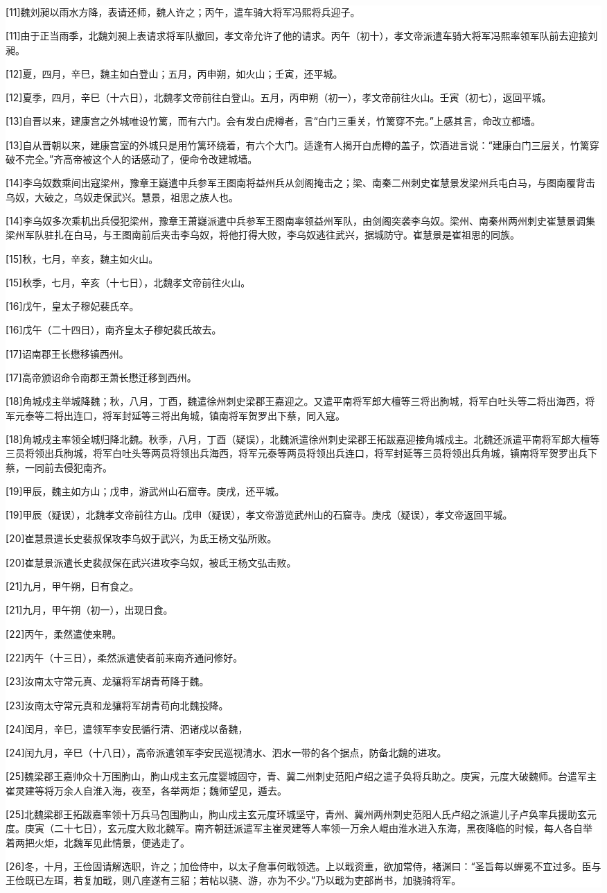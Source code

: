 [11]魏刘昶以雨水方降，表请还师，魏人许之；丙午，遣车骑大将军冯熙将兵迎子。

[11]由于正当雨季，北魏刘昶上表请求将军队撤回，孝文帝允许了他的请求。丙午（初十），孝文帝派遣车骑大将军冯熙率领军队前去迎接刘昶。

[12]夏，四月，辛巳，魏主如白登山；五月，丙申朔，如火山；壬寅，还平城。

[12]夏季，四月，辛巳（十六日），北魏孝文帝前往白登山。五月，丙申朔（初一），孝文帝前往火山。壬寅（初七），返回平城。

[13]自晋以来，建康宫之外城唯设竹篱，而有六门。会有发白虎樽者，言“白门三重关，竹篱穿不完。”上感其言，命改立都墙。

[13]自从晋朝以来，建康宫室的外城只是用竹篱环绕着，有六个大门。适逢有人揭开白虎樽的盖子，饮酒进言说：“建康白门三层关，竹篱穿破不完全。”齐高帝被这个人的话感动了，便命令改建城墙。

[14]李乌奴数乘间出寇梁州，豫章王嶷遣中兵参军王图南将益州兵从剑阁掩击之；梁、南秦二州刺史崔慧景发梁州兵屯白马，与图南覆背击乌奴，大破之，乌奴走保武兴。慧景，祖思之族人也。

[14]李乌奴多次乘机出兵侵犯梁州，豫章王萧嶷派遣中兵参军王图南率领益州军队，由剑阁突袭李乌奴。梁州、南秦州两州刺史崔慧景调集梁州军队驻扎在白马，与王图南前后夹击李乌奴，将他打得大败，李乌奴逃往武兴，据城防守。崔慧景是崔祖思的同族。

[15]秋，七月，辛亥，魏主如火山。

[15]秋季，七月，辛亥（十七日），北魏孝文帝前往火山。

[16]戊午，皇太子穆妃裴氏卒。

[16]戊午（二十四日），南齐皇太子穆妃裴氏故去。

[17]诏南郡王长懋移镇西州。

[17]高帝颁诏命令南郡王萧长懋迁移到西州。

[18]角城戍主举城降魏；秋，八月，丁酉，魏遣徐州刺史梁郡王嘉迎之。又遣平南将军郎大檀等三将出朐城，将军白吐头等二将出海西，将军元泰等二将出连口，将军封延等三将出角城，镇南将军贺罗出下蔡，同入寇。

[18]角城戍主率领全城归降北魏。秋季，八月，丁酉（疑误），北魏派遣徐州刺史梁郡王拓跋嘉迎接角城戍主。北魏还派遣平南将军郎大檀等三员将领出兵朐城，将军白吐头等两员将领出兵海西，将军元泰等两员将领出兵连口，将军封延等三员将领出兵角城，镇南将军贺罗出兵下蔡，一同前去侵犯南齐。

[19]甲辰，魏主如方山；戊申，游武州山石窟寺。庚戌，还平城。

[19]甲辰（疑误），北魏孝文帝前往方山。戊申（疑误），孝文帝游览武州山的石窟寺。庚戌（疑误），孝文帝返回平城。

[20]崔慧景遣长史裴叔保攻李乌奴于武兴，为氐王杨文弘所败。

[20]崔慧景派遣长史裴叔保在武兴进攻李乌奴，被氐王杨文弘击败。

[21]九月，甲午朔，日有食之。

[21]九月，甲午朔（初一），出现日食。

[22]丙午，柔然遣使来聘。

[22]丙午（十三日），柔然派遣使者前来南齐通问修好。

[23]汝南太守常元真、龙骧将军胡青苟降于魏。

[23]汝南太守常元真和龙骧将军胡青苟向北魏投降。

[24]闰月，辛巳，遣领军李安民循行清、泗诸戍以备魏，

[24]闰九月，辛巳（十八日），高帝派遣领军李安民巡视清水、泗水一带的各个据点，防备北魏的进攻。

[25]魏梁郡王嘉帅众十万围朐山，朐山戍主玄元度婴城固守，青、冀二州刺史范阳卢绍之遣子奂将兵助之。庚寅，元度大破魏师。台遣军主崔灵建等将万余人自淮入海，夜至，各举两炬；魏师望见，遁去。

[25]北魏梁郡王拓跋嘉率领十万兵马包围朐山，朐山戍主玄元度环城坚守，青州、冀州两州刺史范阳人氏卢绍之派遣儿子卢奂率兵援助玄元度。庚寅（二十七日），玄元度大败北魏军。南齐朝廷派遣军主崔灵建等人率领一万余人崐由淮水进入东海，黑夜降临的时候，每人各自举着两把火炬，北魏军见此情景，便逃走了。

[26]冬，十月，王俭固请解选职，许之；加俭侍中，以太子詹事何戢领选。上以戢资重，欲加常侍，褚渊曰：“圣旨每以蝉冕不宜过多。臣与王俭既已左珥，若复加戢，则八座遂有三貂；若帖以骁、游，亦为不少。”乃以戢为吏部尚书，加骁骑将军。
